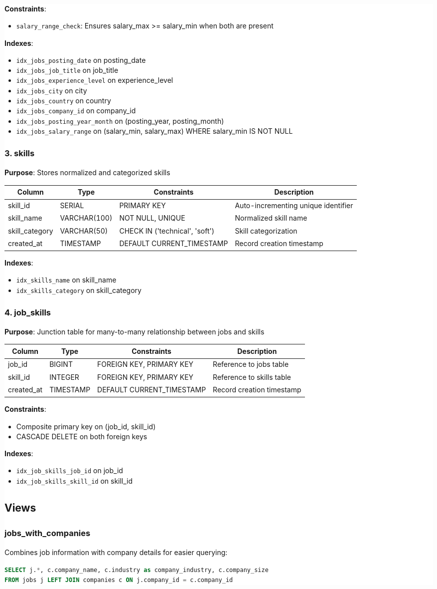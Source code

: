 **Constraints**:
- `salary_range_check`: Ensures salary_max >= salary_min when both are present

**Indexes**:
- `idx_jobs_posting_date` on posting_date
- `idx_jobs_job_title` on job_title
- `idx_jobs_experience_level` on experience_level
- `idx_jobs_city` on city
- `idx_jobs_country` on country
- `idx_jobs_company_id` on company_id
- `idx_jobs_posting_year_month` on (posting_year, posting_month)
- `idx_jobs_salary_range` on (salary_min, salary_max) WHERE salary_min IS NOT NULL

### 3. skills
**Purpose**: Stores normalized and categorized skills

| Column | Type | Constraints | Description |
|--------|------|-------------|-------------|
| skill_id | SERIAL | PRIMARY KEY | Auto-incrementing unique identifier |
| skill_name | VARCHAR(100) | NOT NULL, UNIQUE | Normalized skill name |
| skill_category | VARCHAR(50) | CHECK IN ('technical', 'soft') | Skill categorization |
| created_at | TIMESTAMP | DEFAULT CURRENT_TIMESTAMP | Record creation timestamp |

**Indexes**:
- `idx_skills_name` on skill_name
- `idx_skills_category` on skill_category

### 4. job_skills
**Purpose**: Junction table for many-to-many relationship between jobs and skills

| Column | Type | Constraints | Description |
|--------|------|-------------|-------------|
| job_id | BIGINT | FOREIGN KEY, PRIMARY KEY | Reference to jobs table |
| skill_id | INTEGER | FOREIGN KEY, PRIMARY KEY | Reference to skills table |
| created_at | TIMESTAMP | DEFAULT CURRENT_TIMESTAMP | Record creation timestamp |

**Constraints**:
- Composite primary key on (job_id, skill_id)
- CASCADE DELETE on both foreign keys

**Indexes**:
- `idx_job_skills_job_id` on job_id
- `idx_job_skills_skill_id` on skill_id

## Views

### jobs_with_companies
Combines job information with company details for easier querying:
```sql
SELECT j.*, c.company_name, c.industry as company_industry, c.company_size
FROM jobs j LEFT JOIN companies c ON j.company_id = c.company_id
```
